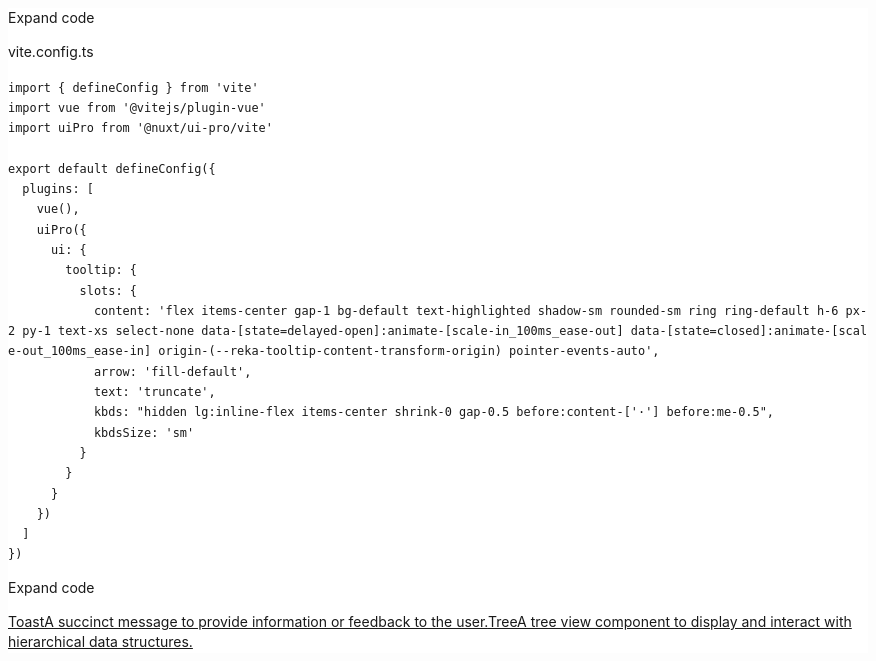     

Expand code

vite.config.ts

    
    
    import { defineConfig } from 'vite'
    import vue from '@vitejs/plugin-vue'
    import uiPro from '@nuxt/ui-pro/vite'
    
    export default defineConfig({
      plugins: [
        vue(),
        uiPro({
          ui: {
            tooltip: {
              slots: {
                content: 'flex items-center gap-1 bg-default text-highlighted shadow-sm rounded-sm ring ring-default h-6 px-2 py-1 text-xs select-none data-[state=delayed-open]:animate-[scale-in_100ms_ease-out] data-[state=closed]:animate-[scale-out_100ms_ease-in] origin-(--reka-tooltip-content-transform-origin) pointer-events-auto',
                arrow: 'fill-default',
                text: 'truncate',
                kbds: "hidden lg:inline-flex items-center shrink-0 gap-0.5 before:content-['·'] before:me-0.5",
                kbdsSize: 'sm'
              }
            }
          }
        })
      ]
    })
    

Expand code

[ToastA succinct message to provide information or feedback to the
user.](/components/toast)[TreeA tree view component to display and interact
with hierarchical data structures.](/components/tree)

